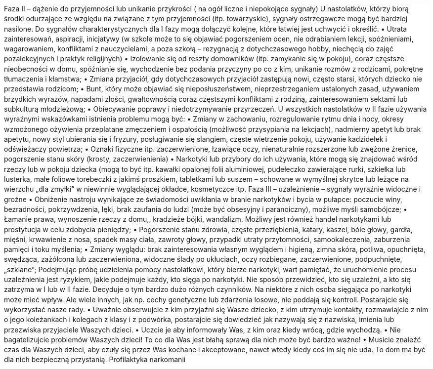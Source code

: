 Faza II – dążenie do przyjemności lub unikanie przykrości ( na ogół liczne i niepokojące sygnały)
U nastolatków, którzy biorą środki odurzające ze względu na związane z tym przyjemności (itp. towarzyskie), sygnały ostrzegawcze mogą być bardziej nasilone. Do sygnałów charakterystycznych dla I fazy mogą dołączyć kolejne, które łatwiej jest uchwycić i określić.
•	Utrata zainteresowań, aspiracji, inicjatywy (w szkole może to się objawiać pogorszeniem ocen, nie odrabianiem lekcji, spóźnieniami, wagarowaniem, konfliktami z nauczycielami, a poza szkołą – rezygnacją z dotychczasowego hobby, niechęcią do zajęć pozalekcyjnych i praktyk religijnych)
•	Izolowanie się od reszty domowników (itp. zamykanie się w pokoju), coraz częstsze nieobecności w domu, spóźnianie się, wychodzenie bez podania przyczyny po co z kim, unikanie rozmów z rodzicami, pokrętne tłumaczenia i kłamstwa;
•	Zmiana przyjaciół, gdy dotychczasowych przyjaciół zastępują nowi, często starsi, których dziecko nie przedstawia rodzicom;
•	Bunt, który może objawiać się nieposłuszeństwem, nieprzestrzeganiem ustalonych zasad, używaniem brzydkich wyrazów, napadami złości, gwałtownością coraz częstszymi konfliktami z rodziną, zainteresowaniem sektami lub subkulturą  młodzieżową;
•	Obiecywanie poprawy i niedotrzymywanie przyrzeczeń.
U wszystkich nastolatków w II fazie używania wyraźnymi wskazówkami istnienia problemu mogą być:
•	Zmiany w zachowaniu, rozregulowanie rytmu dnia i nocy, okresy wzmożonego ożywienia przeplatane zmęczeniem i ospałością (możliwość przysypiania na lekcjach), nadmierny apetyt lub brak apetytu, nowy styl ubierania się i fryzury, posługiwanie się slangiem, częste wietrzenie pokoju, używanie kadzidełek i odświeżaczy powietrza;
•	Oznaki fizyczne itp. zaczerwienione, łzawiące oczy, nienaturalnie rozszerzone lub zwężone źrenice, pogorszenie stanu skóry (krosty, zaczerwienienia)
•	Narkotyki lub przybory do ich używania, które mogą się znajdować wśród rzeczy lub w pokoju dziecka (mogą to być itp. kawałki opalonej folii aluminiowej, pudełeczko zawierające rurki, szkiełka lub lusterka, małe foliowe torebeczki z jakimś proszkiem, tabletkami lub suszem – schowane w wymyślnej skrytce lub leżące na wierzchu „dla zmyłki” w niewinnie wyglądającej okładce, kosmetyczce itp.
Faza III – uzależnienie – sygnały wyraźnie widoczne i groźne
•	Obniżenie nastroju wynikające ze świadomości uwikłania w branie narkotyków i bycia w pułapce: poczucie winy, bezradności, pokrzywdzenia, lęki, brak zaufania do ludzi (może być obsesyjny i paranoiczny), możliwe myśli samobójcze;
•	Łamanie prawa, wynoszenie rzeczy z domu,, kradzieże bójki, wandalizm. Możliwy jest również handel narkotykami lub prostytucja w celu zdobycia pieniędzy;
•	Pogorszenie stanu zdrowia, częste przeziębienia, katary, kaszel, bóle głowy, gardła, mięśni, krwawienie z nosa, spadek masy ciała, zawroty głowy, przypadki utraty przytomności, samookaleczenia, zaburzenia pamięci i toku myślenia;
•	Zmiany wyglądu: brak zainteresowania własnym wyglądem i higieną, zimna skóra, potliwa, opuchnięta, swędząca, zażółcona lub zaczerwieniona, widoczne ślady po ukłuciach, oczy rozbiegane, zaczerwienione, podpuchnięte, „szklane”;
Podejmując próbę udzielenia pomocy nastolatkowi, który bierze narkotyki, wart pamiętać, że uruchomienie procesu uzależnienia jest ryzykiem, jakie podejmuje każdy, kto sięga po narkotyki. Nie sposób przewidzieć, kto się uzależni, a kto się zatrzyma w I lub w II fazie. Decyduje o tym bardzo dużo różnych czynników. Na niektóre z nich osoba sięgająca po narkotyki może mieć wpływ. Ale wiele innych, jak np. cechy genetyczne lub zdarzenia losowe, nie poddają się kontroli.
 Postarajcie się wykorzystać nasze rady.
•	Uważnie obserwujcie z kim przyjaźni się Wasze dziecko, z kim utrzymuje kontakty, rozmawiajcie z nim o jego koleżankach i kolegach z klasy i z podwórka, postarajcie się dowiedzieć jak nazywają się z nazwiska, imienia lub przezwiska przyjaciele Waszych dzieci.
•	Uczcie je aby informowały Was, z kim oraz kiedy wrócą, gdzie wychodzą.
•	Nie bagatelizujcie problemów Waszych dzieci! To co dla Was jest błahą sprawą dla nich może być bardzo ważne!
•	Musicie znaleźć czas dla Waszych dzieci, aby czuły się przez Was kochane i akceptowane, nawet wtedy kiedy coś im się nie uda. To dom ma być dla nich bezpieczną przystanią.
Profilaktyka narkomanii
